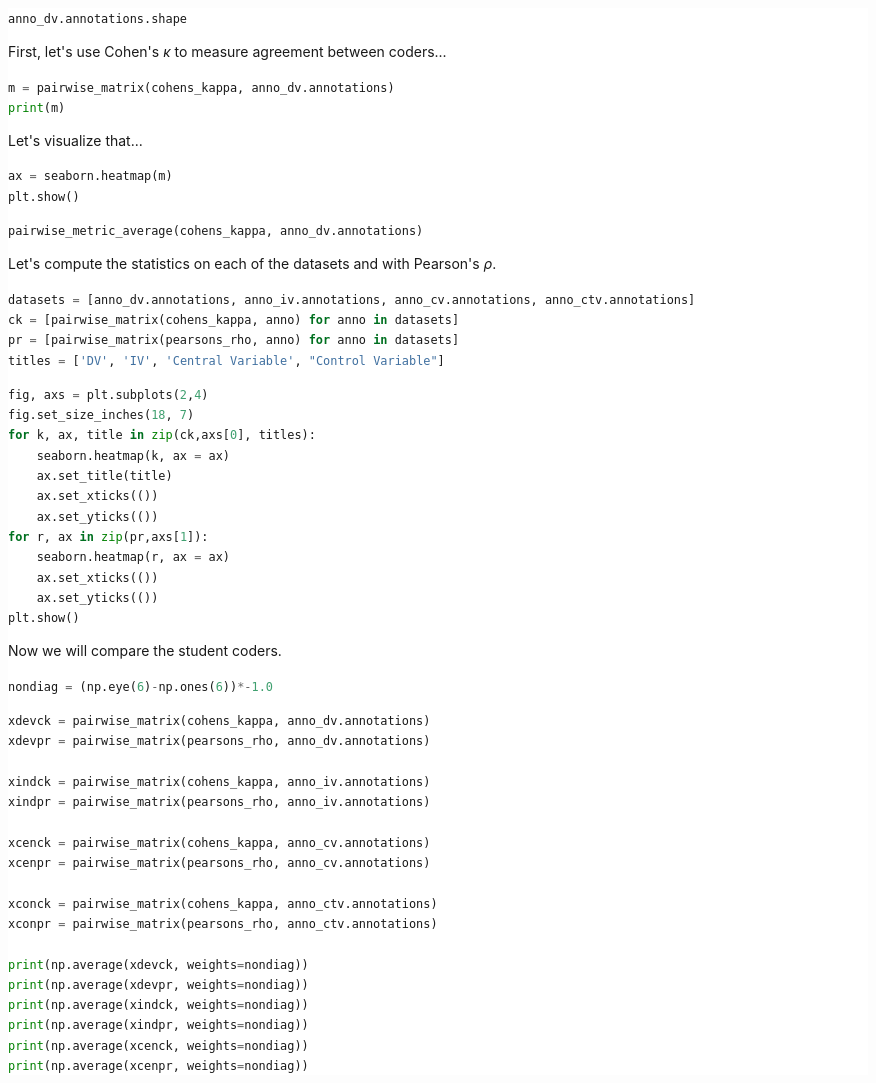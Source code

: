 ```python
anno_dv.annotations.shape
```

First, let's use Cohen's $\kappa$ to measure agreement between coders...

```python
m = pairwise_matrix(cohens_kappa, anno_dv.annotations)
print(m)
```

Let's visualize that...

```python
ax = seaborn.heatmap(m)
plt.show()
```

```python
pairwise_metric_average(cohens_kappa, anno_dv.annotations)
```

Let's compute the statistics on each of the datasets and with Pearson's $\rho$.

```python
datasets = [anno_dv.annotations, anno_iv.annotations, anno_cv.annotations, anno_ctv.annotations]
ck = [pairwise_matrix(cohens_kappa, anno) for anno in datasets]
pr = [pairwise_matrix(pearsons_rho, anno) for anno in datasets]
titles = ['DV', 'IV', 'Central Variable', "Control Variable"]
```

```python
fig, axs = plt.subplots(2,4)
fig.set_size_inches(18, 7)
for k, ax, title in zip(ck,axs[0], titles):
    seaborn.heatmap(k, ax = ax)
    ax.set_title(title)
    ax.set_xticks(())
    ax.set_yticks(())
for r, ax in zip(pr,axs[1]):
    seaborn.heatmap(r, ax = ax)
    ax.set_xticks(())
    ax.set_yticks(())
plt.show()
```

Now we will compare the student coders.

```python
nondiag = (np.eye(6)-np.ones(6))*-1.0
```

```python
xdevck = pairwise_matrix(cohens_kappa, anno_dv.annotations)
xdevpr = pairwise_matrix(pearsons_rho, anno_dv.annotations)

xindck = pairwise_matrix(cohens_kappa, anno_iv.annotations)
xindpr = pairwise_matrix(pearsons_rho, anno_iv.annotations)

xcenck = pairwise_matrix(cohens_kappa, anno_cv.annotations)
xcenpr = pairwise_matrix(pearsons_rho, anno_cv.annotations)

xconck = pairwise_matrix(cohens_kappa, anno_ctv.annotations)
xconpr = pairwise_matrix(pearsons_rho, anno_ctv.annotations)

print(np.average(xdevck, weights=nondiag))
print(np.average(xdevpr, weights=nondiag))
print(np.average(xindck, weights=nondiag))
print(np.average(xindpr, weights=nondiag))
print(np.average(xcenck, weights=nondiag))
print(np.average(xcenpr, weights=nondiag))
```